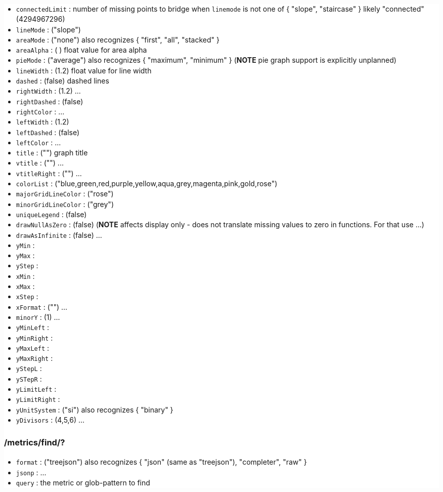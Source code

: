 * `connectedLimit` : number of missing points to bridge when `linemode` is not one of { "slope", "staircase" } likely "connected" (4294967296)
* `lineMode` : ("slope")
* `areaMode` : ("none") also recognizes { "first", "all", "stacked" }
* `areaAlpha` : ( <not defined> ) float value for area alpha
* `pieMode` : ("average") also recognizes { "maximum", "minimum" } (**NOTE** pie graph support is explicitly unplanned)
* `lineWidth` : (1.2) float value for line width
* `dashed` : (false) dashed lines
* `rightWidth` : (1.2) ...
* `rightDashed` : (false)
* `rightColor` : ...
* `leftWidth` : (1.2)
* `leftDashed` : (false)
* `leftColor` : ...
* `title` : ("") graph title
* `vtitle` : ("") ...
* `vtitleRight` : ("") ...
* `colorList` : ("blue,green,red,purple,yellow,aqua,grey,magenta,pink,gold,rose")
* `majorGridLineColor` : ("rose")
* `minorGridLineColor` : ("grey")
* `uniqueLegend` : (false)
* `drawNullAsZero` : (false) (**NOTE** affects display only - does not translate missing values to zero in functions. For that use ...)
* `drawAsInfinite` : (false) ...
* `yMin` : <undefined>
* `yMax` : <undefined>
* `yStep` : <undefined>
* `xMin` : <undefined>
* `xMax` : <undefined>
* `xStep` : <undefined>
* `xFormat` : ("") ...
* `minorY` : (1) ...
* `yMinLeft` : <undefined>
* `yMinRight` : <undefined>
* `yMaxLeft` : <undefined>
* `yMaxRight` : <undefined>
* `yStepL` : <undefined>
* `ySTepR` : <undefined>
* `yLimitLeft` : <undefined>
* `yLimitRight` : <undefined>
* `yUnitSystem` : ("si") also recognizes { "binary" }
* `yDivisors` : (4,5,6) ...

### /metrics/find/?

* `format` : ("treejson") also recognizes { "json" (same as "treejson"), "completer", "raw" }
* `jsonp` : ...
* `query` : the metric or glob-pattern to find



